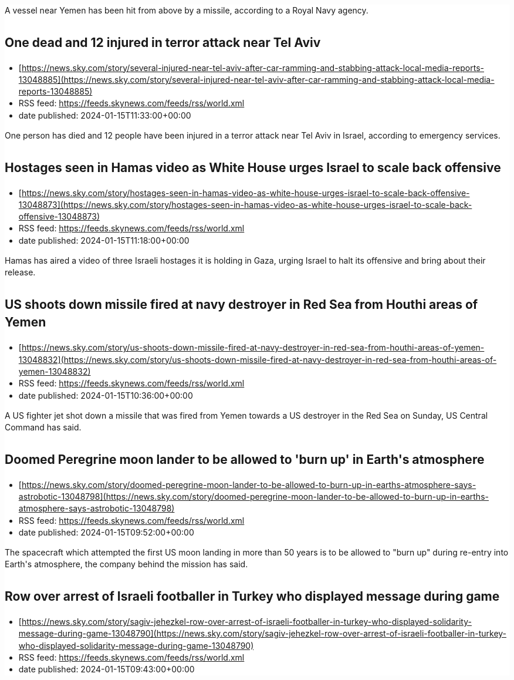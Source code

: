 A vessel near Yemen has been hit from above by a missile, according to a Royal Navy agency.

## One dead and 12 injured in terror attack near Tel Aviv
 - [https://news.sky.com/story/several-injured-near-tel-aviv-after-car-ramming-and-stabbing-attack-local-media-reports-13048885](https://news.sky.com/story/several-injured-near-tel-aviv-after-car-ramming-and-stabbing-attack-local-media-reports-13048885)
 - RSS feed: https://feeds.skynews.com/feeds/rss/world.xml
 - date published: 2024-01-15T11:33:00+00:00

One person has died and 12 people have been injured in a terror attack near Tel Aviv in Israel, according to emergency services.

## Hostages seen in Hamas video as White House urges Israel to scale back offensive
 - [https://news.sky.com/story/hostages-seen-in-hamas-video-as-white-house-urges-israel-to-scale-back-offensive-13048873](https://news.sky.com/story/hostages-seen-in-hamas-video-as-white-house-urges-israel-to-scale-back-offensive-13048873)
 - RSS feed: https://feeds.skynews.com/feeds/rss/world.xml
 - date published: 2024-01-15T11:18:00+00:00

Hamas has aired a video of three Israeli hostages it is holding in Gaza, urging Israel to halt its offensive and bring about their release.

## US shoots down missile fired at navy destroyer in Red Sea from Houthi areas of Yemen
 - [https://news.sky.com/story/us-shoots-down-missile-fired-at-navy-destroyer-in-red-sea-from-houthi-areas-of-yemen-13048832](https://news.sky.com/story/us-shoots-down-missile-fired-at-navy-destroyer-in-red-sea-from-houthi-areas-of-yemen-13048832)
 - RSS feed: https://feeds.skynews.com/feeds/rss/world.xml
 - date published: 2024-01-15T10:36:00+00:00

A US fighter jet shot down a missile that was fired from Yemen towards a US destroyer in the Red Sea on Sunday, US Central Command has said.

## Doomed Peregrine moon lander to be allowed to 'burn up' in Earth's atmosphere
 - [https://news.sky.com/story/doomed-peregrine-moon-lander-to-be-allowed-to-burn-up-in-earths-atmosphere-says-astrobotic-13048798](https://news.sky.com/story/doomed-peregrine-moon-lander-to-be-allowed-to-burn-up-in-earths-atmosphere-says-astrobotic-13048798)
 - RSS feed: https://feeds.skynews.com/feeds/rss/world.xml
 - date published: 2024-01-15T09:52:00+00:00

The spacecraft which attempted the first US moon landing in more than 50 years is to be allowed to "burn up" during re-entry into Earth's atmosphere, the company behind the mission has said.

## Row over arrest of Israeli footballer in Turkey who displayed message during game
 - [https://news.sky.com/story/sagiv-jehezkel-row-over-arrest-of-israeli-footballer-in-turkey-who-displayed-solidarity-message-during-game-13048790](https://news.sky.com/story/sagiv-jehezkel-row-over-arrest-of-israeli-footballer-in-turkey-who-displayed-solidarity-message-during-game-13048790)
 - RSS feed: https://feeds.skynews.com/feeds/rss/world.xml
 - date published: 2024-01-15T09:43:00+00:00
